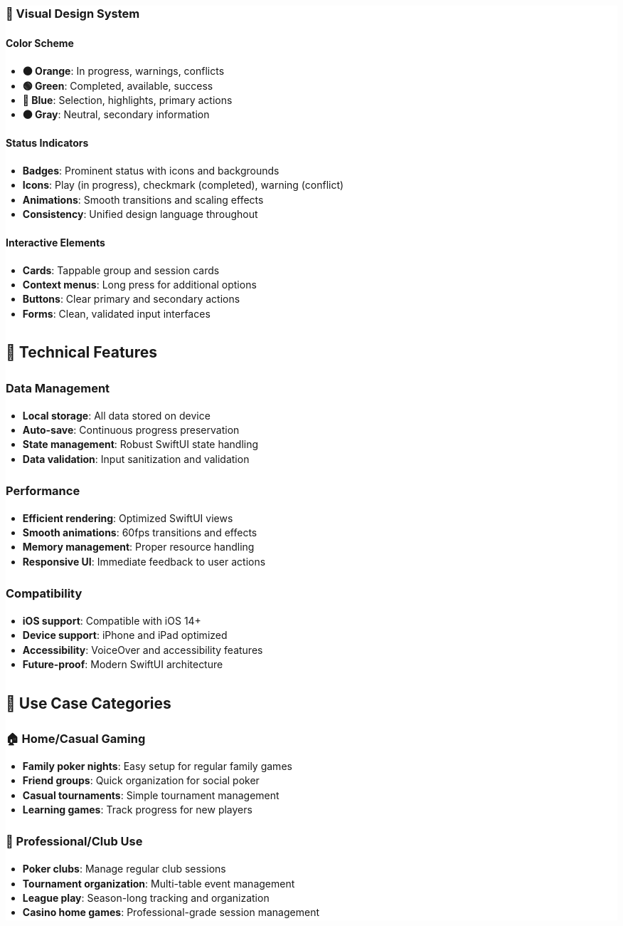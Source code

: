 ### **🎨 Visual Design System**

#### **Color Scheme**
- **🟠 Orange**: In progress, warnings, conflicts
- **🟢 Green**: Completed, available, success
- **🔵 Blue**: Selection, highlights, primary actions
- **⚫ Gray**: Neutral, secondary information

#### **Status Indicators**
- **Badges**: Prominent status with icons and backgrounds
- **Icons**: Play (in progress), checkmark (completed), warning (conflict)
- **Animations**: Smooth transitions and scaling effects
- **Consistency**: Unified design language throughout

#### **Interactive Elements**
- **Cards**: Tappable group and session cards
- **Context menus**: Long press for additional options
- **Buttons**: Clear primary and secondary actions
- **Forms**: Clean, validated input interfaces

## 🔧 Technical Features

### **Data Management**
- **Local storage**: All data stored on device
- **Auto-save**: Continuous progress preservation
- **State management**: Robust SwiftUI state handling
- **Data validation**: Input sanitization and validation

### **Performance**
- **Efficient rendering**: Optimized SwiftUI views
- **Smooth animations**: 60fps transitions and effects
- **Memory management**: Proper resource handling
- **Responsive UI**: Immediate feedback to user actions

### **Compatibility**
- **iOS support**: Compatible with iOS 14+
- **Device support**: iPhone and iPad optimized
- **Accessibility**: VoiceOver and accessibility features
- **Future-proof**: Modern SwiftUI architecture

## 🎯 Use Case Categories

### **🏠 Home/Casual Gaming**
- **Family poker nights**: Easy setup for regular family games
- **Friend groups**: Quick organization for social poker
- **Casual tournaments**: Simple tournament management
- **Learning games**: Track progress for new players

### **🏢 Professional/Club Use**
- **Poker clubs**: Manage regular club sessions
- **Tournament organization**: Multi-table event management
- **League play**: Season-long tracking and organization
- **Casino home games**: Professional-grade session management

